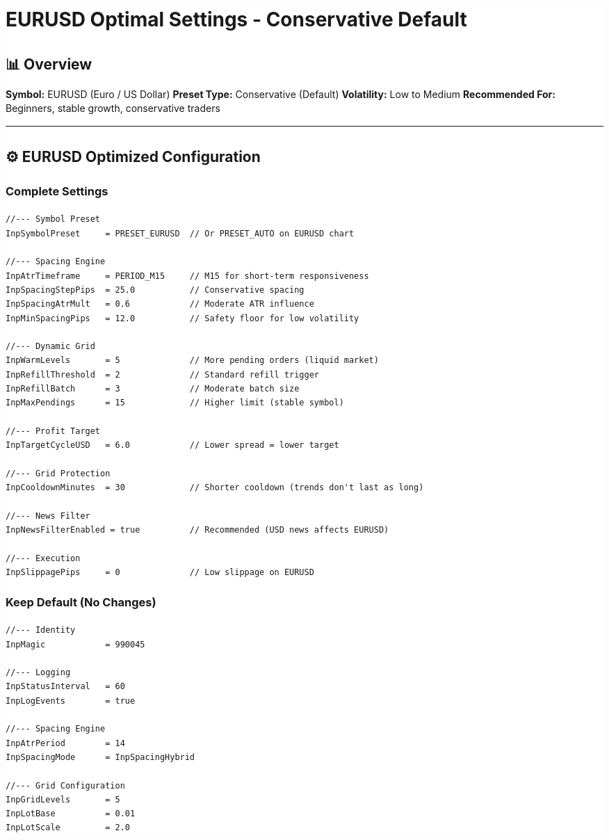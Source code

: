 # EURUSD Optimal Settings - Conservative Default

## 📊 Overview

**Symbol:** EURUSD (Euro / US Dollar)
**Preset Type:** Conservative (Default)
**Volatility:** Low to Medium
**Recommended For:** Beginners, stable growth, conservative traders

---

## ⚙️ EURUSD Optimized Configuration

### Complete Settings

```mql5
//--- Symbol Preset
InpSymbolPreset     = PRESET_EURUSD  // Or PRESET_AUTO on EURUSD chart

//--- Spacing Engine
InpAtrTimeframe     = PERIOD_M15     // M15 for short-term responsiveness
InpSpacingStepPips  = 25.0           // Conservative spacing
InpSpacingAtrMult   = 0.6            // Moderate ATR influence
InpMinSpacingPips   = 12.0           // Safety floor for low volatility

//--- Dynamic Grid
InpWarmLevels       = 5              // More pending orders (liquid market)
InpRefillThreshold  = 2              // Standard refill trigger
InpRefillBatch      = 3              // Moderate batch size
InpMaxPendings      = 15             // Higher limit (stable symbol)

//--- Profit Target
InpTargetCycleUSD   = 6.0            // Lower spread = lower target

//--- Grid Protection
InpCooldownMinutes  = 30             // Shorter cooldown (trends don't last as long)

//--- News Filter
InpNewsFilterEnabled = true          // Recommended (USD news affects EURUSD)

//--- Execution
InpSlippagePips     = 0              // Low slippage on EURUSD
```

### Keep Default (No Changes)

```mql5
//--- Identity
InpMagic            = 990045

//--- Logging
InpStatusInterval   = 60
InpLogEvents        = true

//--- Spacing Engine
InpAtrPeriod        = 14
InpSpacingMode      = InpSpacingHybrid

//--- Grid Configuration
InpGridLevels       = 5
InpLotBase          = 0.01
InpLotScale         = 2.0
```